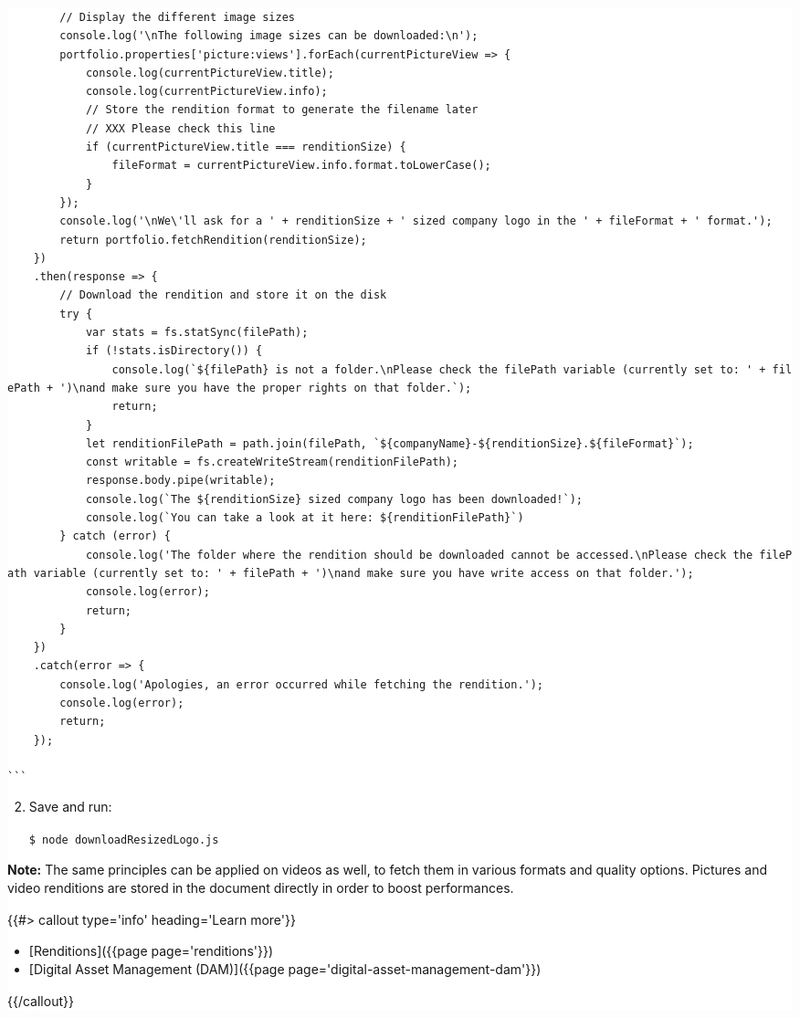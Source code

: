             // Display the different image sizes
            console.log('\nThe following image sizes can be downloaded:\n');
            portfolio.properties['picture:views'].forEach(currentPictureView => {
                console.log(currentPictureView.title);
                console.log(currentPictureView.info);
                // Store the rendition format to generate the filename later
                // XXX Please check this line
                if (currentPictureView.title === renditionSize) {
                    fileFormat = currentPictureView.info.format.toLowerCase();
                }
            });
            console.log('\nWe\'ll ask for a ' + renditionSize + ' sized company logo in the ' + fileFormat + ' format.');
            return portfolio.fetchRendition(renditionSize);
        })
        .then(response => {
            // Download the rendition and store it on the disk
            try {
                var stats = fs.statSync(filePath);
                if (!stats.isDirectory()) {
                    console.log(`${filePath} is not a folder.\nPlease check the filePath variable (currently set to: ' + filePath + ')\nand make sure you have the proper rights on that folder.`);
                    return;
                }
                let renditionFilePath = path.join(filePath, `${companyName}-${renditionSize}.${fileFormat}`);
                const writable = fs.createWriteStream(renditionFilePath);
                response.body.pipe(writable);
                console.log(`The ${renditionSize} sized company logo has been downloaded!`);
                console.log(`You can take a look at it here: ${renditionFilePath}`)
            } catch (error) {
                console.log('The folder where the rendition should be downloaded cannot be accessed.\nPlease check the filePath variable (currently set to: ' + filePath + ')\nand make sure you have write access on that folder.');
                console.log(error);
                return;
            }
        })
        .catch(error => {
            console.log('Apologies, an error occurred while fetching the rendition.');
            console.log(error);
            return;
        });

    ```

2.  Save and run:

    ```
    $ node downloadResizedLogo.js
    ```

**Note:** The same principles can be applied on videos as well, to fetch them in various formats and quality options. Pictures and video renditions are stored in the document directly in order to boost performances.

{{#> callout type='info' heading='Learn more'}}

*   [Renditions]({{page page='renditions'}})
*   [Digital Asset Management (DAM)]({{page page='digital-asset-management-dam'}})

{{/callout}}